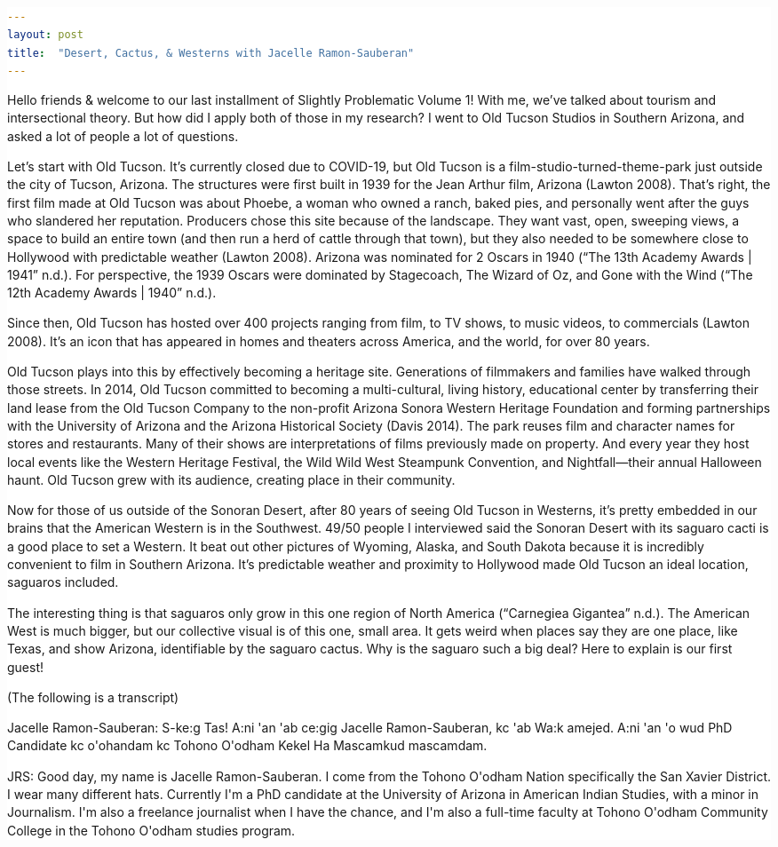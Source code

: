 ```yaml
---
layout: post
title:  "Desert, Cactus, & Westerns with Jacelle Ramon-Sauberan"
---
```


Hello friends & welcome to our last installment of Slightly Problematic Volume 1! With me, we’ve talked about tourism and intersectional theory. But how did I apply both of those in my research? I went to Old Tucson Studios in Southern Arizona, and asked a lot of people a lot of questions.

Let’s start with Old Tucson. It’s currently closed due to COVID-19, but Old Tucson is a film-studio-turned-theme-park just outside the city of Tucson, Arizona. The structures were first built in 1939 for the Jean Arthur film, Arizona (Lawton 2008). That’s right, the first film made at Old Tucson was about Phoebe, a woman who owned a ranch, baked pies, and personally went after the guys who slandered her reputation. Producers chose this site because of the landscape. They want vast, open, sweeping views, a space to build an entire town (and then run a herd of cattle through that town), but they also needed to be somewhere close to Hollywood with predictable weather (Lawton 2008). Arizona was nominated for 2 Oscars in 1940 (“The 13th Academy Awards | 1941” n.d.). For perspective, the 1939 Oscars were dominated by Stagecoach, The Wizard of Oz, and Gone with the Wind (“The 12th Academy Awards | 1940” n.d.).

Since then, Old Tucson has hosted over 400 projects ranging from film, to TV shows, to music videos, to commercials (Lawton 2008). It’s an icon that has appeared in homes and theaters across America, and the world, for over 80 years.

Old Tucson plays into this by effectively becoming a heritage site. Generations of filmmakers and families have walked through those streets. In 2014, Old Tucson committed to becoming a multi-cultural, living history, educational center by transferring their land lease from the Old Tucson Company to the non-profit Arizona Sonora Western Heritage Foundation and forming partnerships with the University of Arizona and the Arizona Historical Society (Davis 2014). The park reuses film and character names for stores and restaurants. Many of their shows are interpretations of films previously made on property. And every year they host local events like the Western Heritage Festival, the Wild Wild West Steampunk Convention, and Nightfall—their annual Halloween haunt. Old Tucson grew with its audience, creating place in their community.

Now for those of us outside of the Sonoran Desert, after 80 years of seeing Old Tucson in Westerns, it’s pretty embedded in our brains that the American Western is in the Southwest. 49/50 people I interviewed said the Sonoran Desert with its saguaro cacti is a good place to set a Western. It beat out other pictures of Wyoming, Alaska, and South Dakota because it is incredibly convenient to film in Southern Arizona. It’s predictable weather and proximity to Hollywood made Old Tucson an ideal location, saguaros included.

The interesting thing is that saguaros only grow in this one region of North America (“Carnegiea Gigantea” n.d.). The American West is much bigger, but our collective visual is of this one, small area. It gets weird when places say they are one place, like Texas, and show Arizona, identifiable by the saguaro cactus. Why is the saguaro such a big deal? Here to explain is our first guest!

(The following is a transcript)

Jacelle Ramon-Sauberan: S-ke:g Tas! A:ni 'an 'ab ce:gig Jacelle Ramon-Sauberan, kc 'ab Wa:k amejed.
A:ni 'an 'o wud PhD Candidate kc o'ohandam kc Tohono O'odham Kekel Ha Mascamkud mascamdam.

JRS: Good day, my name is Jacelle Ramon-Sauberan. I come from the Tohono O'odham Nation specifically the San Xavier District. I wear many different hats. Currently I'm a PhD candidate at the University of Arizona in American Indian Studies, with a minor in Journalism. I'm also a freelance journalist when I have the chance, and I'm also a full-time faculty at Tohono O'odham Community College in the Tohono O'odham studies program.
